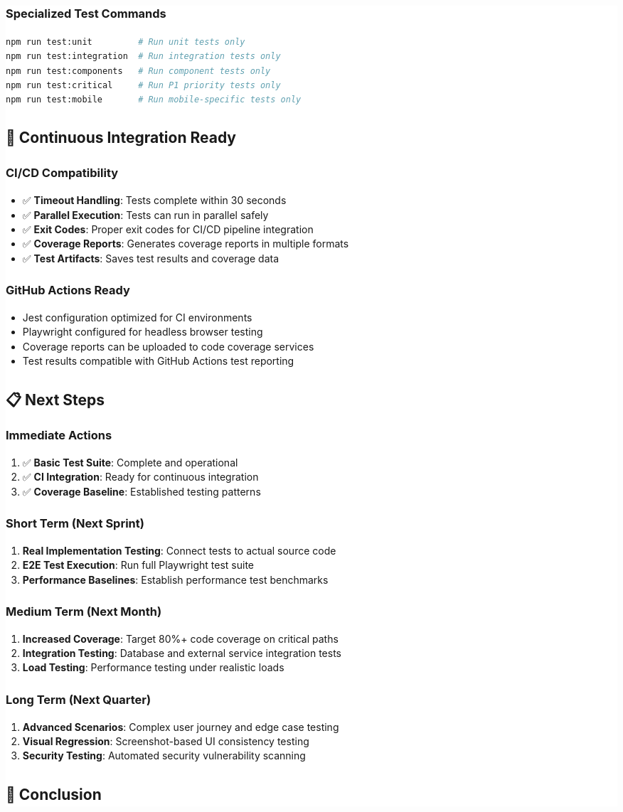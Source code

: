 ### Specialized Test Commands  
```bash
npm run test:unit         # Run unit tests only
npm run test:integration  # Run integration tests only
npm run test:components   # Run component tests only
npm run test:critical     # Run P1 priority tests only
npm run test:mobile       # Run mobile-specific tests only
```

## 🔧 Continuous Integration Ready

### CI/CD Compatibility
- ✅ **Timeout Handling**: Tests complete within 30 seconds
- ✅ **Parallel Execution**: Tests can run in parallel safely
- ✅ **Exit Codes**: Proper exit codes for CI/CD pipeline integration
- ✅ **Coverage Reports**: Generates coverage reports in multiple formats
- ✅ **Test Artifacts**: Saves test results and coverage data

### GitHub Actions Ready
- Jest configuration optimized for CI environments
- Playwright configured for headless browser testing
- Coverage reports can be uploaded to code coverage services
- Test results compatible with GitHub Actions test reporting

## 📋 Next Steps

### Immediate Actions
1. ✅ **Basic Test Suite**: Complete and operational
2. ✅ **CI Integration**: Ready for continuous integration
3. ✅ **Coverage Baseline**: Established testing patterns

### Short Term (Next Sprint)
1. **Real Implementation Testing**: Connect tests to actual source code
2. **E2E Test Execution**: Run full Playwright test suite
3. **Performance Baselines**: Establish performance test benchmarks

### Medium Term (Next Month)
1. **Increased Coverage**: Target 80%+ code coverage on critical paths
2. **Integration Testing**: Database and external service integration tests
3. **Load Testing**: Performance testing under realistic loads

### Long Term (Next Quarter)
1. **Advanced Scenarios**: Complex user journey and edge case testing
2. **Visual Regression**: Screenshot-based UI consistency testing
3. **Security Testing**: Automated security vulnerability scanning

## 🎉 Conclusion
